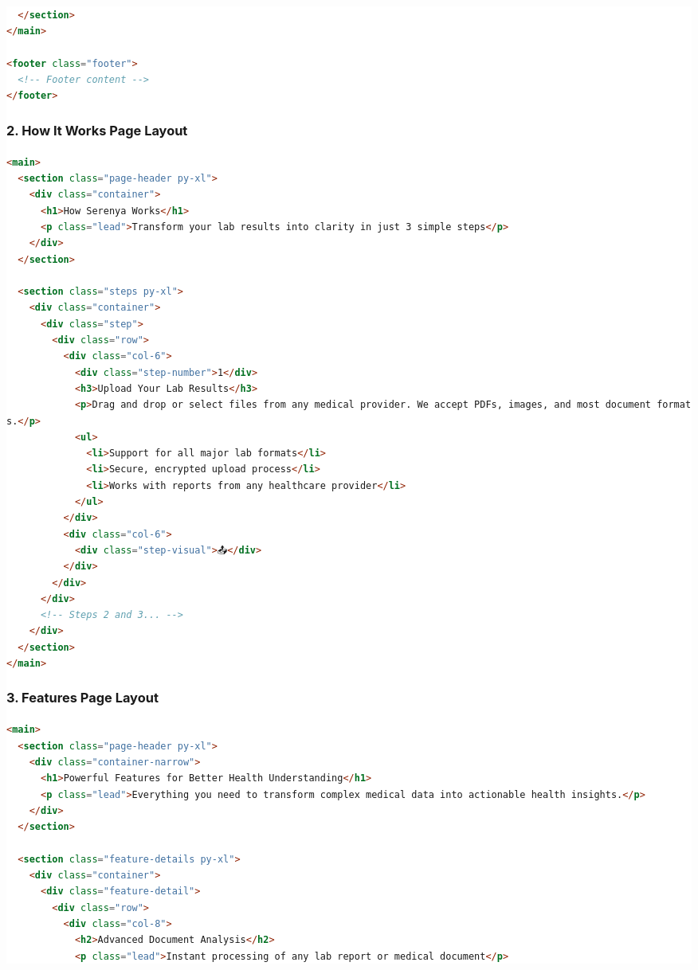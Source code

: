 ```html
  </section>
</main>

<footer class="footer">
  <!-- Footer content -->
</footer>
```

### 2. How It Works Page Layout
```html
<main>
  <section class="page-header py-xl">
    <div class="container">
      <h1>How Serenya Works</h1>
      <p class="lead">Transform your lab results into clarity in just 3 simple steps</p>
    </div>
  </section>

  <section class="steps py-xl">
    <div class="container">
      <div class="step">
        <div class="row">
          <div class="col-6">
            <div class="step-number">1</div>
            <h3>Upload Your Lab Results</h3>
            <p>Drag and drop or select files from any medical provider. We accept PDFs, images, and most document formats.</p>
            <ul>
              <li>Support for all major lab formats</li>
              <li>Secure, encrypted upload process</li>
              <li>Works with reports from any healthcare provider</li>
            </ul>
          </div>
          <div class="col-6">
            <div class="step-visual">📤</div>
          </div>
        </div>
      </div>
      <!-- Steps 2 and 3... -->
    </div>
  </section>
</main>
```

### 3. Features Page Layout
```html
<main>
  <section class="page-header py-xl">
    <div class="container-narrow">
      <h1>Powerful Features for Better Health Understanding</h1>
      <p class="lead">Everything you need to transform complex medical data into actionable health insights.</p>
    </div>
  </section>

  <section class="feature-details py-xl">
    <div class="container">
      <div class="feature-detail">
        <div class="row">
          <div class="col-8">
            <h2>Advanced Document Analysis</h2>
            <p class="lead">Instant processing of any lab report or medical document</p>
```